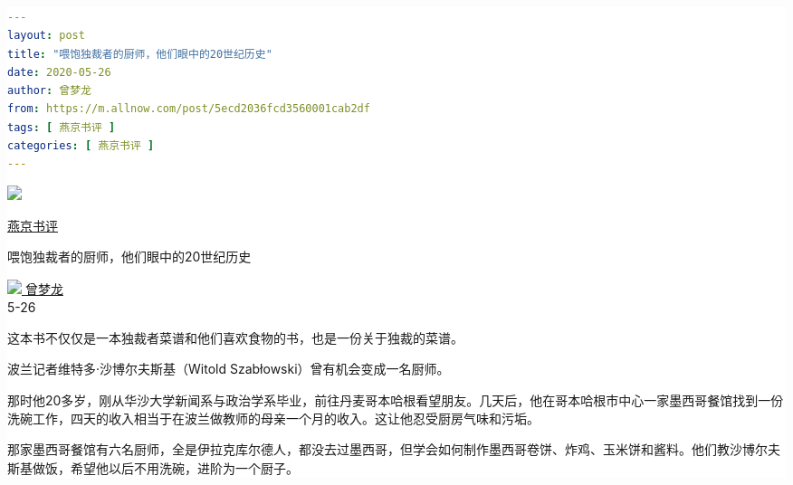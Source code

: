 ```yaml
---
layout: post
title: "喂饱独裁者的厨师，他们眼中的20世纪历史"
date: 2020-05-26
author: 曾梦龙
from: https://m.allnow.com/post/5ecd2036fcd3560001cab2df
tags: [ 燕京书评 ]
categories: [ 燕京书评 ]
---
```


<div class="main" data-v-7f77c10f="" data-v-c130297e="">
 <div class="head-img-wrap" data-v-7f77c10f="">
  <img class="head-img" data-v-7f77c10f="" src="//img.allhistory.com/5eccfeddd7f8a70001c89b55.jpg?imageView2/2/w/750"/>
  
 </div>
 <div class="column-wrap" data-v-7f77c10f="">
  <p class="column" data-v-7f77c10f="">
   <a class="column-link" data-v-7f77c10f="" href="/column/199">
    燕京书评
   </a>
   
  </p>
  <p class="title" data-v-7f77c10f="">
   喂饱独裁者的厨师，他们眼中的20世纪历史
  </p>
 </div>
 <div class="author-wrap" data-v-7f77c10f="">
  <div class="left" data-v-7f77c10f="">
   <a class="single-avatar" data-v-7f77c10f="" href="/user/1130714">
    <img data-v-7f77c10f="" src="//pic.allhistory.com/T1mXCCByYT1RCvBVdK.jpg?imageView2/2/w/64"/>
   </a>
   <a class="single-name" data-v-7f77c10f="" href="/user/1130714">
    曾梦龙
   </a>
   <div class="icon" data-v-7f77c10f="">
   </div>
  </div>
  <div class="time" data-v-7f77c10f="">
   5-26
  </div>
 </div>
 <div class="abstract-wrap" data-v-7f77c10f="">
  <p class="abstract" data-v-7f77c10f="">
   这本书不仅仅是一本独裁者菜谱和他们喜欢食物的书，也是一份关于独裁的菜谱。
  </p>
 </div>
 <div data-v-7f77c10f="" id="article-content">
  <p>
   波兰记者维特多·沙博尔夫斯基（Witold Szabłowski）曾有机会变成一名厨师。
  </p>
  <p>
  </p>
  <p>
   那时他20多岁，刚从华沙大学新闻系与政治学系毕业，前往丹麦哥本哈根看望朋友。几天后，他在哥本哈根市中心一家墨西哥餐馆找到一份洗碗工作，四天的收入相当于在波兰做教师的母亲一个月的收入。这让他忍受厨房气味和污垢。
  </p>
  <p>
  </p>
  <p>
   那家墨西哥餐馆有六名厨师，全是伊拉克库尔德人，都没去过墨西哥，但学会如何制作墨西哥卷饼、炸鸡、玉米饼和酱料。他们教沙博尔夫斯基做饭，希望他以后不用洗碗，进阶为一个厨子。
  </p>
  <p>